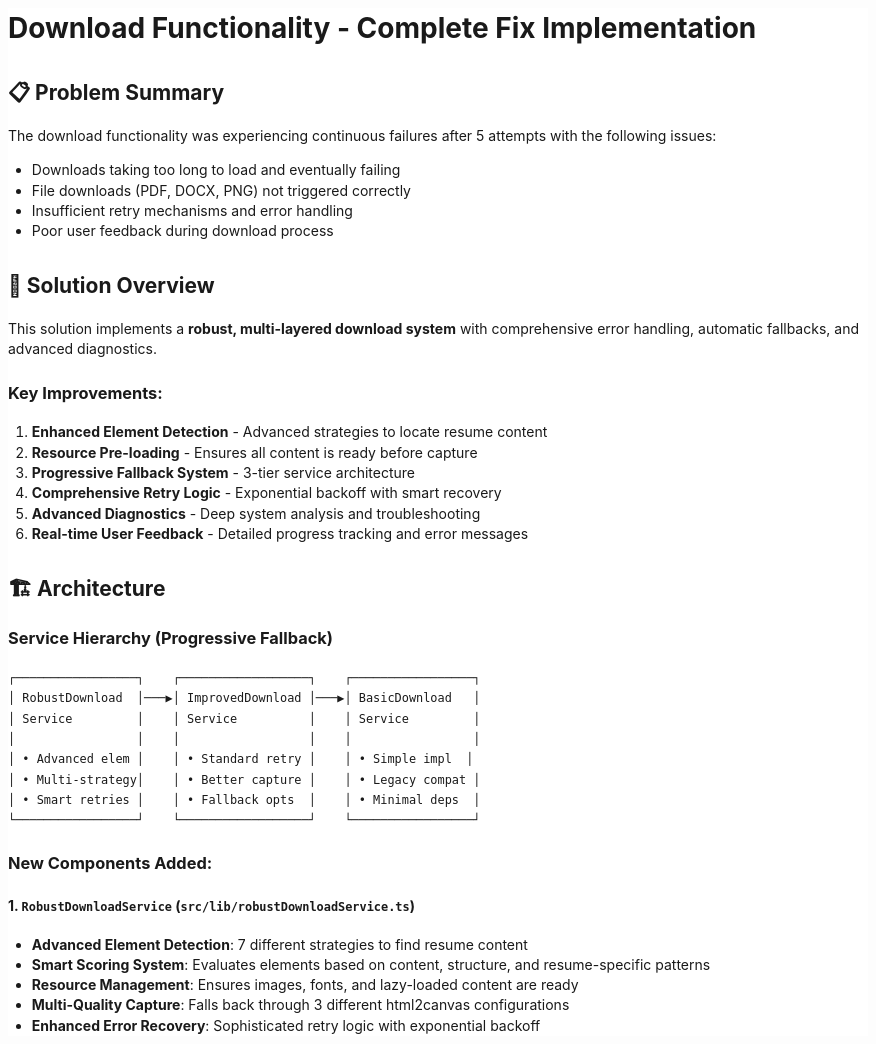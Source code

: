 # Download Functionality - Complete Fix Implementation

## 📋 Problem Summary

The download functionality was experiencing continuous failures after 5 attempts with the following issues:
- Downloads taking too long to load and eventually failing
- File downloads (PDF, DOCX, PNG) not triggered correctly
- Insufficient retry mechanisms and error handling
- Poor user feedback during download process

## 🔧 Solution Overview

This solution implements a **robust, multi-layered download system** with comprehensive error handling, automatic fallbacks, and advanced diagnostics.

### Key Improvements:

1. **Enhanced Element Detection** - Advanced strategies to locate resume content
2. **Resource Pre-loading** - Ensures all content is ready before capture
3. **Progressive Fallback System** - 3-tier service architecture
4. **Comprehensive Retry Logic** - Exponential backoff with smart recovery
5. **Advanced Diagnostics** - Deep system analysis and troubleshooting
6. **Real-time User Feedback** - Detailed progress tracking and error messages

## 🏗️ Architecture

### Service Hierarchy (Progressive Fallback)

```
┌─────────────────┐    ┌──────────────────┐    ┌─────────────────┐
│ RobustDownload  │───▶│ ImprovedDownload │───▶│ BasicDownload   │
│ Service         │    │ Service          │    │ Service         │
│                 │    │                  │    │                 │
│ • Advanced elem │    │ • Standard retry │    │ • Simple impl  │
│ • Multi-strategy│    │ • Better capture │    │ • Legacy compat │
│ • Smart retries │    │ • Fallback opts  │    │ • Minimal deps  │
└─────────────────┘    └──────────────────┘    └─────────────────┘
```

### New Components Added:

#### 1. `RobustDownloadService` (`src/lib/robustDownloadService.ts`)
- **Advanced Element Detection**: 7 different strategies to find resume content
- **Smart Scoring System**: Evaluates elements based on content, structure, and resume-specific patterns  
- **Resource Management**: Ensures images, fonts, and lazy-loaded content are ready
- **Multi-Quality Capture**: Falls back through 3 different html2canvas configurations
- **Enhanced Error Recovery**: Sophisticated retry logic with exponential backoff
